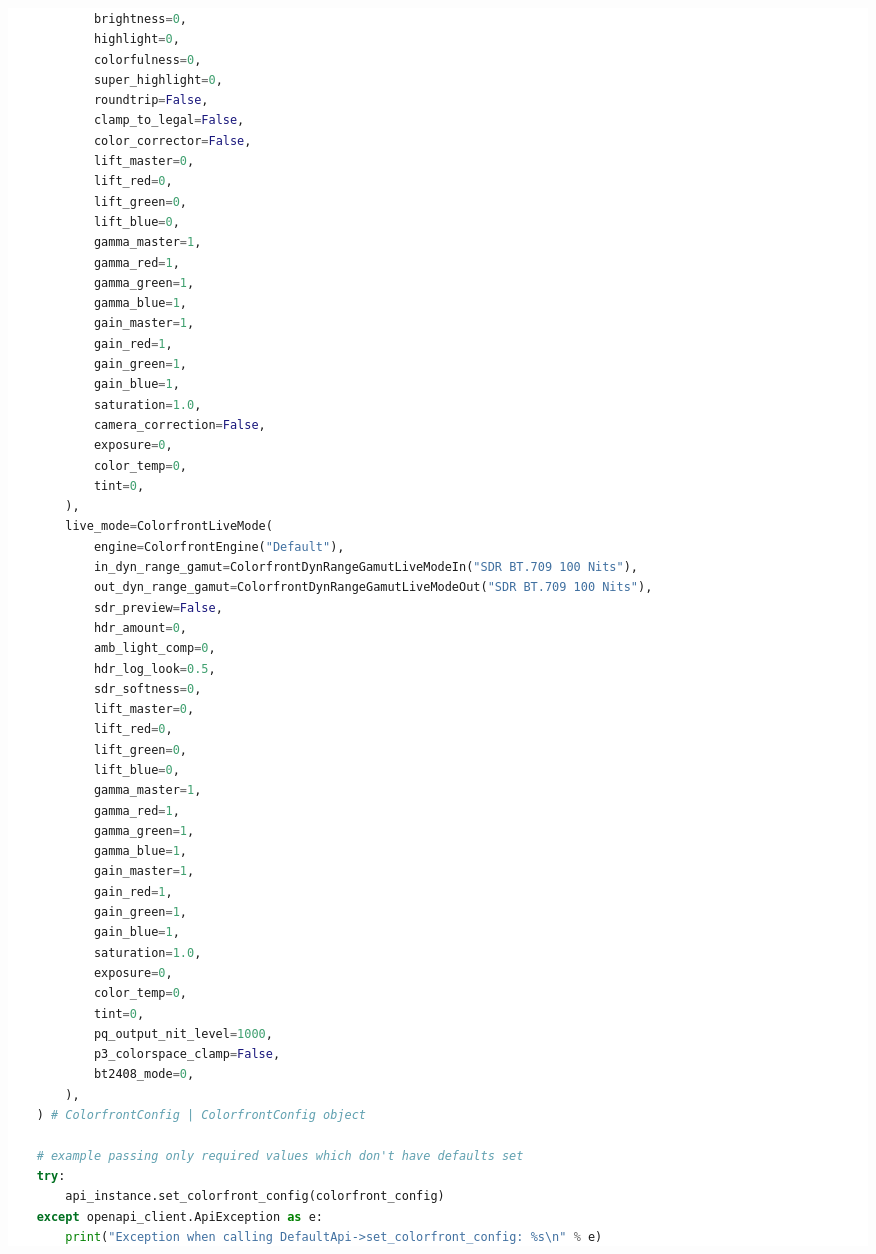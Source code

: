 ```python
            brightness=0,
            highlight=0,
            colorfulness=0,
            super_highlight=0,
            roundtrip=False,
            clamp_to_legal=False,
            color_corrector=False,
            lift_master=0,
            lift_red=0,
            lift_green=0,
            lift_blue=0,
            gamma_master=1,
            gamma_red=1,
            gamma_green=1,
            gamma_blue=1,
            gain_master=1,
            gain_red=1,
            gain_green=1,
            gain_blue=1,
            saturation=1.0,
            camera_correction=False,
            exposure=0,
            color_temp=0,
            tint=0,
        ),
        live_mode=ColorfrontLiveMode(
            engine=ColorfrontEngine("Default"),
            in_dyn_range_gamut=ColorfrontDynRangeGamutLiveModeIn("SDR BT.709 100 Nits"),
            out_dyn_range_gamut=ColorfrontDynRangeGamutLiveModeOut("SDR BT.709 100 Nits"),
            sdr_preview=False,
            hdr_amount=0,
            amb_light_comp=0,
            hdr_log_look=0.5,
            sdr_softness=0,
            lift_master=0,
            lift_red=0,
            lift_green=0,
            lift_blue=0,
            gamma_master=1,
            gamma_red=1,
            gamma_green=1,
            gamma_blue=1,
            gain_master=1,
            gain_red=1,
            gain_green=1,
            gain_blue=1,
            saturation=1.0,
            exposure=0,
            color_temp=0,
            tint=0,
            pq_output_nit_level=1000,
            p3_colorspace_clamp=False,
            bt2408_mode=0,
        ),
    ) # ColorfrontConfig | ColorfrontConfig object

    # example passing only required values which don't have defaults set
    try:
        api_instance.set_colorfront_config(colorfront_config)
    except openapi_client.ApiException as e:
        print("Exception when calling DefaultApi->set_colorfront_config: %s\n" % e)
```
